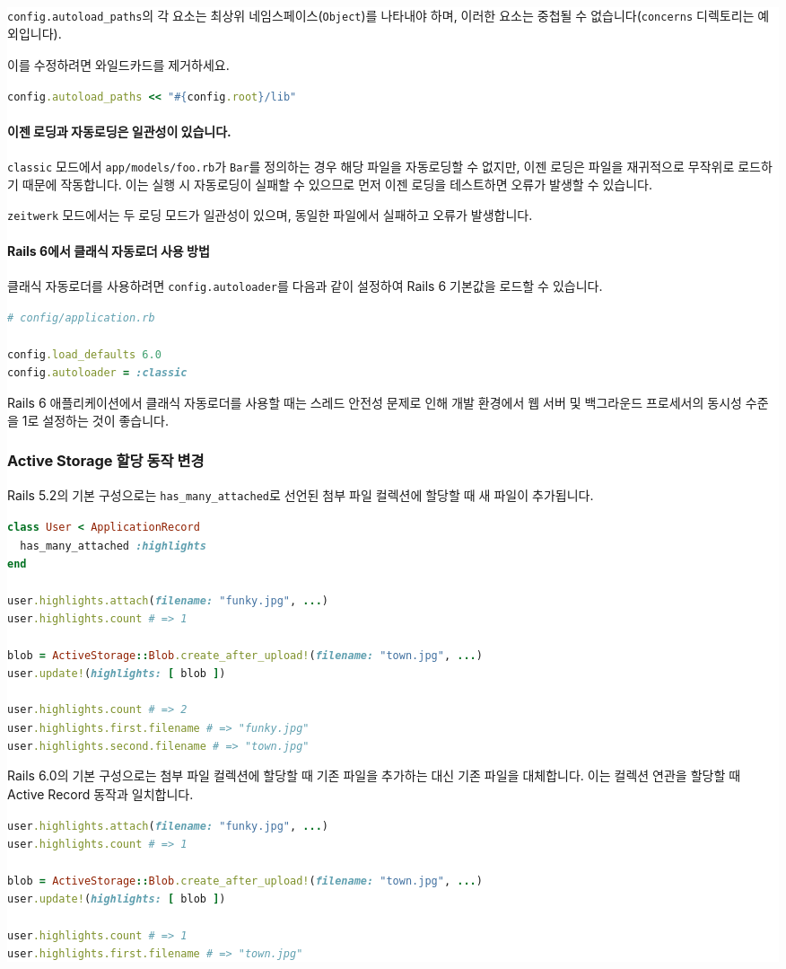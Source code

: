 `config.autoload_paths`의 각 요소는 최상위 네임스페이스(`Object`)를 나타내야 하며, 이러한 요소는 중첩될 수 없습니다(`concerns` 디렉토리는 예외입니다).

이를 수정하려면 와일드카드를 제거하세요.

```ruby
config.autoload_paths << "#{config.root}/lib"
```

#### 이젠 로딩과 자동로딩은 일관성이 있습니다.

`classic` 모드에서 `app/models/foo.rb`가 `Bar`를 정의하는 경우 해당 파일을 자동로딩할 수 없지만, 이젠 로딩은 파일을 재귀적으로 무작위로 로드하기 때문에 작동합니다. 이는 실행 시 자동로딩이 실패할 수 있으므로 먼저 이젠 로딩을 테스트하면 오류가 발생할 수 있습니다.

`zeitwerk` 모드에서는 두 로딩 모드가 일관성이 있으며, 동일한 파일에서 실패하고 오류가 발생합니다.

#### Rails 6에서 클래식 자동로더 사용 방법

클래식 자동로더를 사용하려면 `config.autoloader`를 다음과 같이 설정하여 Rails 6 기본값을 로드할 수 있습니다.

```ruby
# config/application.rb

config.load_defaults 6.0
config.autoloader = :classic
```

Rails 6 애플리케이션에서 클래식 자동로더를 사용할 때는 스레드 안전성 문제로 인해 개발 환경에서 웹 서버 및 백그라운드 프로세서의 동시성 수준을 1로 설정하는 것이 좋습니다.

### Active Storage 할당 동작 변경

Rails 5.2의 기본 구성으로는 `has_many_attached`로 선언된 첨부 파일 컬렉션에 할당할 때 새 파일이 추가됩니다.

```ruby
class User < ApplicationRecord
  has_many_attached :highlights
end

user.highlights.attach(filename: "funky.jpg", ...)
user.highlights.count # => 1

blob = ActiveStorage::Blob.create_after_upload!(filename: "town.jpg", ...)
user.update!(highlights: [ blob ])

user.highlights.count # => 2
user.highlights.first.filename # => "funky.jpg"
user.highlights.second.filename # => "town.jpg"
```

Rails 6.0의 기본 구성으로는 첨부 파일 컬렉션에 할당할 때 기존 파일을 추가하는 대신 기존 파일을 대체합니다. 이는 컬렉션 연관을 할당할 때 Active Record 동작과 일치합니다.

```ruby
user.highlights.attach(filename: "funky.jpg", ...)
user.highlights.count # => 1

blob = ActiveStorage::Blob.create_after_upload!(filename: "town.jpg", ...)
user.update!(highlights: [ blob ])

user.highlights.count # => 1
user.highlights.first.filename # => "town.jpg"
```

